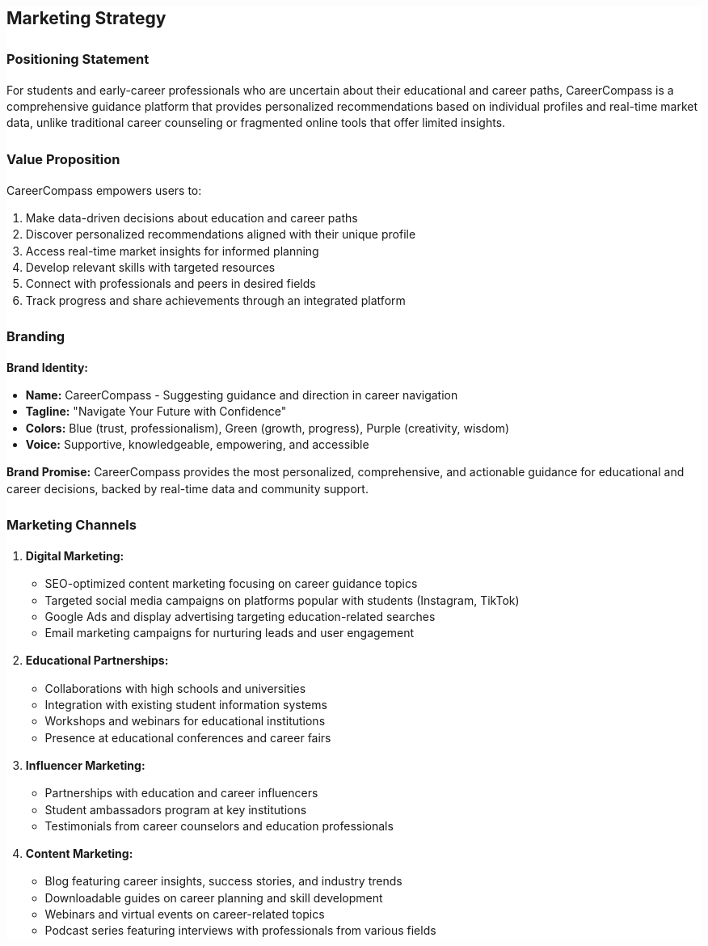 ## Marketing Strategy

### Positioning Statement

For students and early-career professionals who are uncertain about their educational and career paths, CareerCompass is a comprehensive guidance platform that provides personalized recommendations based on individual profiles and real-time market data, unlike traditional career counseling or fragmented online tools that offer limited insights.

### Value Proposition

CareerCompass empowers users to:
1. Make data-driven decisions about education and career paths
2. Discover personalized recommendations aligned with their unique profile
3. Access real-time market insights for informed planning
4. Develop relevant skills with targeted resources
5. Connect with professionals and peers in desired fields
6. Track progress and share achievements through an integrated platform

### Branding

**Brand Identity:**
- **Name:** CareerCompass - Suggesting guidance and direction in career navigation
- **Tagline:** "Navigate Your Future with Confidence"
- **Colors:** Blue (trust, professionalism), Green (growth, progress), Purple (creativity, wisdom)
- **Voice:** Supportive, knowledgeable, empowering, and accessible

**Brand Promise:**
CareerCompass provides the most personalized, comprehensive, and actionable guidance for educational and career decisions, backed by real-time data and community support.

### Marketing Channels

1. **Digital Marketing:**
   - SEO-optimized content marketing focusing on career guidance topics
   - Targeted social media campaigns on platforms popular with students (Instagram, TikTok)
   - Google Ads and display advertising targeting education-related searches
   - Email marketing campaigns for nurturing leads and user engagement

2. **Educational Partnerships:**
   - Collaborations with high schools and universities
   - Integration with existing student information systems
   - Workshops and webinars for educational institutions
   - Presence at educational conferences and career fairs

3. **Influencer Marketing:**
   - Partnerships with education and career influencers
   - Student ambassadors program at key institutions
   - Testimonials from career counselors and education professionals

4. **Content Marketing:**
   - Blog featuring career insights, success stories, and industry trends
   - Downloadable guides on career planning and skill development
   - Webinars and virtual events on career-related topics
   - Podcast series featuring interviews with professionals from various fields
